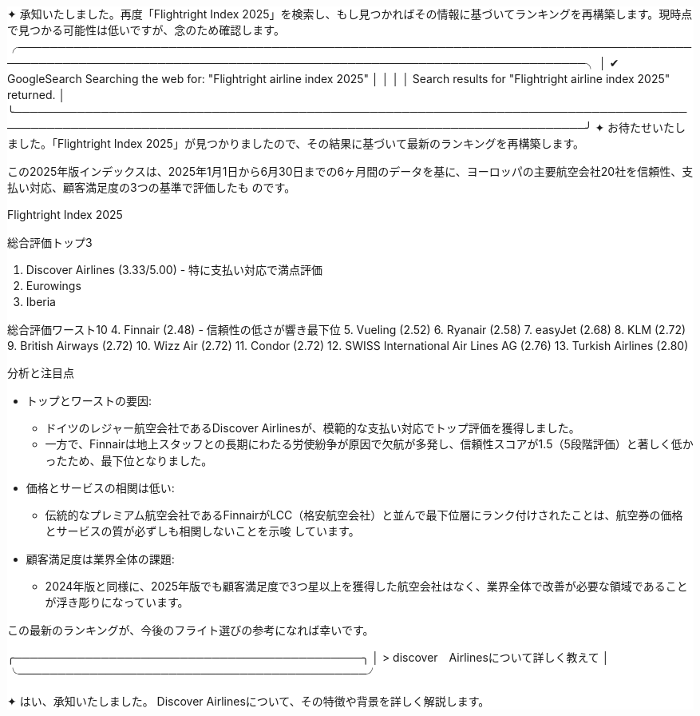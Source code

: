 ✦ 承知いたしました。再度「Flightright Index
  2025」を検索し、もし見つかればその情報に基づいてランキングを再構築します。現時点で見つかる可能性は低いですが、念のため確認します。
 ╭──────────────────────────────────────────────────────────────────────────────────────────────────────────────────────────────────────────────────────────────╮
 │ ✔  GoogleSearch Searching the web for: "Flightright airline index 2025"                                                                                      │
 │                                                                                                                                                              │
 │    Search results for "Flightright airline index 2025" returned.                                                                                             │
 ╰──────────────────────────────────────────────────────────────────────────────────────────────────────────────────────────────────────────────────────────────╯
✦ お待たせいたしました。「Flightright Index 2025」が見つかりましたので、その結果に基づいて最新のランキングを再構築します。

  この2025年版インデックスは、2025年1月1日から6月30日までの6ヶ月間のデータを基に、ヨーロッパの主要航空会社20社を信頼性、支払い対応、顧客満足度の3つの基準で評価したも
  のです。

  Flightright Index 2025

  総合評価トップ3
   1. Discover Airlines (3.33/5.00) - 特に支払い対応で満点評価
   2. Eurowings
   3. Iberia

  総合評価ワースト10
   4. Finnair (2.48) - 信頼性の低さが響き最下位
   5. Vueling (2.52)
   6. Ryanair (2.58)
   7. easyJet (2.68)
   8. KLM (2.72)
   9. British Airways (2.72)
   10. Wizz Air (2.72)
   11. Condor (2.72)
   12. SWISS International Air Lines AG (2.76)
   13. Turkish Airlines (2.80)

  分析と注目点

   * トップとワーストの要因:
       * ドイツのレジャー航空会社であるDiscover Airlinesが、模範的な支払い対応でトップ評価を獲得しました。
       * 一方で、Finnairは地上スタッフとの長期にわたる労使紛争が原因で欠航が多発し、信頼性スコアが1.5（5段階評価）と著しく低かったため、最下位となりました。

   * 価格とサービスの相関は低い:
       * 伝統的なプレミアム航空会社であるFinnairがLCC（格安航空会社）と並んで最下位層にランク付けされたことは、航空券の価格とサービスの質が必ずしも相関しないことを示唆
         しています。

   * 顧客満足度は業界全体の課題:
       * 2024年版と同様に、2025年版でも顧客満足度で3つ星以上を獲得した航空会社はなく、業界全体で改善が必要な領域であることが浮き彫りになっています。

  この最新のランキングが、今後のフライト選びの参考になれば幸いです。

╭────────────────────────────────────────────╮
│  > discover　Airlinesについて詳しく教えて  │
╰────────────────────────────────────────────╯

✦ はい、承知いたしました。
  Discover Airlinesについて、その特徴や背景を詳しく解説します。
